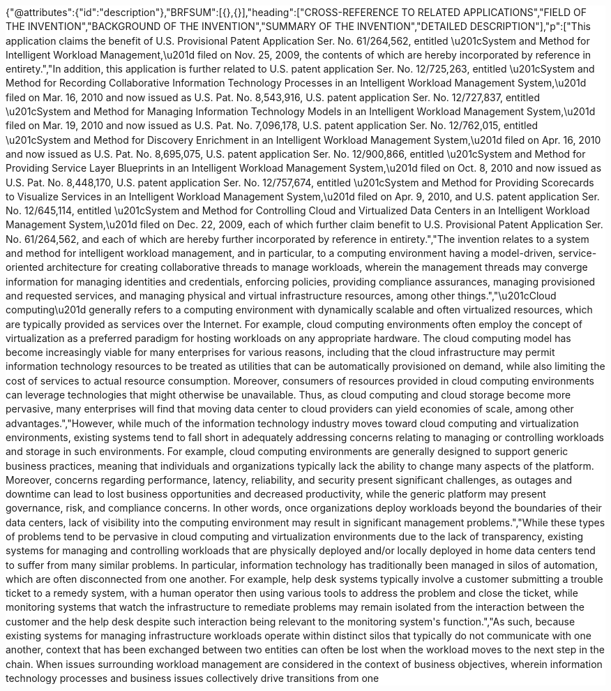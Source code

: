 {"@attributes":{"id":"description"},"BRFSUM":[{},{}],"heading":["CROSS-REFERENCE TO RELATED APPLICATIONS","FIELD OF THE INVENTION","BACKGROUND OF THE INVENTION","SUMMARY OF THE INVENTION","DETAILED DESCRIPTION"],"p":["This application claims the benefit of U.S. Provisional Patent Application Ser. No. 61\/264,562, entitled \u201cSystem and Method for Intelligent Workload Management,\u201d filed on Nov. 25, 2009, the contents of which are hereby incorporated by reference in entirety.","In addition, this application is further related to U.S. patent application Ser. No. 12\/725,263, entitled \u201cSystem and Method for Recording Collaborative Information Technology Processes in an Intelligent Workload Management System,\u201d filed on Mar. 16, 2010 and now issued as U.S. Pat. No. 8,543,916, U.S. patent application Ser. No. 12\/727,837, entitled \u201cSystem and Method for Managing Information Technology Models in an Intelligent Workload Management System,\u201d filed on Mar. 19, 2010 and now issued as U.S. Pat. No. 7,096,178, U.S. patent application Ser. No. 12\/762,015, entitled \u201cSystem and Method for Discovery Enrichment in an Intelligent Workload Management System,\u201d filed on Apr. 16, 2010 and now issued as U.S. Pat. No. 8,695,075, U.S. patent application Ser. No. 12\/900,866, entitled \u201cSystem and Method for Providing Service Layer Blueprints in an Intelligent Workload Management System,\u201d filed on Oct. 8, 2010 and now issued as U.S. Pat. No. 8,448,170, U.S. patent application Ser. No. 12\/757,674, entitled \u201cSystem and Method for Providing Scorecards to Visualize Services in an Intelligent Workload Management System,\u201d filed on Apr. 9, 2010, and U.S. patent application Ser. No. 12\/645,114, entitled \u201cSystem and Method for Controlling Cloud and Virtualized Data Centers in an Intelligent Workload Management System,\u201d filed on Dec. 22, 2009, each of which further claim benefit to U.S. Provisional Patent Application Ser. No. 61\/264,562, and each of which are hereby further incorporated by reference in entirety.","The invention relates to a system and method for intelligent workload management, and in particular, to a computing environment having a model-driven, service-oriented architecture for creating collaborative threads to manage workloads, wherein the management threads may converge information for managing identities and credentials, enforcing policies, providing compliance assurances, managing provisioned and requested services, and managing physical and virtual infrastructure resources, among other things.","\u201cCloud computing\u201d generally refers to a computing environment with dynamically scalable and often virtualized resources, which are typically provided as services over the Internet. For example, cloud computing environments often employ the concept of virtualization as a preferred paradigm for hosting workloads on any appropriate hardware. The cloud computing model has become increasingly viable for many enterprises for various reasons, including that the cloud infrastructure may permit information technology resources to be treated as utilities that can be automatically provisioned on demand, while also limiting the cost of services to actual resource consumption. Moreover, consumers of resources provided in cloud computing environments can leverage technologies that might otherwise be unavailable. Thus, as cloud computing and cloud storage become more pervasive, many enterprises will find that moving data center to cloud providers can yield economies of scale, among other advantages.","However, while much of the information technology industry moves toward cloud computing and virtualization environments, existing systems tend to fall short in adequately addressing concerns relating to managing or controlling workloads and storage in such environments. For example, cloud computing environments are generally designed to support generic business practices, meaning that individuals and organizations typically lack the ability to change many aspects of the platform. Moreover, concerns regarding performance, latency, reliability, and security present significant challenges, as outages and downtime can lead to lost business opportunities and decreased productivity, while the generic platform may present governance, risk, and compliance concerns. In other words, once organizations deploy workloads beyond the boundaries of their data centers, lack of visibility into the computing environment may result in significant management problems.","While these types of problems tend to be pervasive in cloud computing and virtualization environments due to the lack of transparency, existing systems for managing and controlling workloads that are physically deployed and\/or locally deployed in home data centers tend to suffer from many similar problems. In particular, information technology has traditionally been managed in silos of automation, which are often disconnected from one another. For example, help desk systems typically involve a customer submitting a trouble ticket to a remedy system, with a human operator then using various tools to address the problem and close the ticket, while monitoring systems that watch the infrastructure to remediate problems may remain isolated from the interaction between the customer and the help desk despite such interaction being relevant to the monitoring system's function.","As such, because existing systems for managing infrastructure workloads operate within distinct silos that typically do not communicate with one another, context that has been exchanged between two entities can often be lost when the workload moves to the next step in the chain. When issues surrounding workload management are considered in the context of business objectives, wherein information technology processes and business issues collectively drive transitions from one